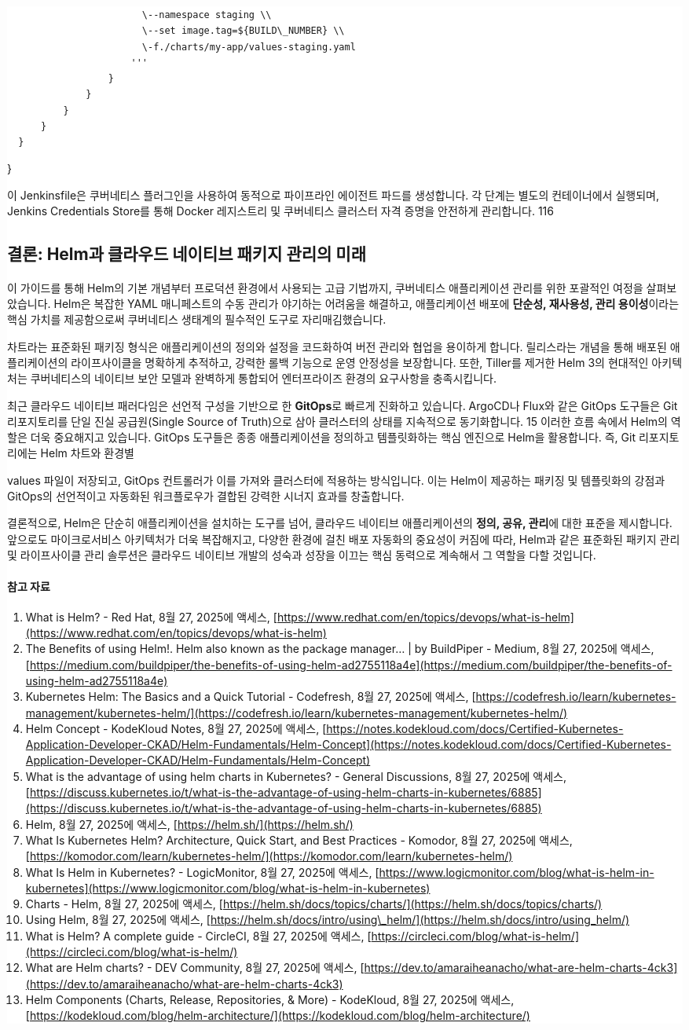                             \--namespace staging \\  
                            \--set image.tag=${BUILD\_NUMBER} \\  
                            \-f./charts/my-app/values-staging.yaml  
                          '''  
                      }  
                  }  
              }  
          }  
      }  
  }

  이 Jenkinsfile은 쿠버네티스 플러그인을 사용하여 동적으로 파이프라인 에이전트 파드를 생성합니다. 각 단계는 별도의 컨테이너에서 실행되며, Jenkins Credentials Store를 통해 Docker 레지스트리 및 쿠버네티스 클러스터 자격 증명을 안전하게 관리합니다. 116

## **결론: Helm과 클라우드 네이티브 패키지 관리의 미래**

이 가이드를 통해 Helm의 기본 개념부터 프로덕션 환경에서 사용되는 고급 기법까지, 쿠버네티스 애플리케이션 관리를 위한 포괄적인 여정을 살펴보았습니다. Helm은 복잡한 YAML 매니페스트의 수동 관리가 야기하는 어려움을 해결하고, 애플리케이션 배포에 **단순성, 재사용성, 관리 용이성**이라는 핵심 가치를 제공함으로써 쿠버네티스 생태계의 필수적인 도구로 자리매김했습니다.

차트라는 표준화된 패키징 형식은 애플리케이션의 정의와 설정을 코드화하여 버전 관리와 협업을 용이하게 합니다. 릴리스라는 개념을 통해 배포된 애플리케이션의 라이프사이클을 명확하게 추적하고, 강력한 롤백 기능으로 운영 안정성을 보장합니다. 또한, Tiller를 제거한 Helm 3의 현대적인 아키텍처는 쿠버네티스의 네이티브 보안 모델과 완벽하게 통합되어 엔터프라이즈 환경의 요구사항을 충족시킵니다.

최근 클라우드 네이티브 패러다임은 선언적 구성을 기반으로 한 **GitOps**로 빠르게 진화하고 있습니다. ArgoCD나 Flux와 같은 GitOps 도구들은 Git 리포지토리를 단일 진실 공급원(Single Source of Truth)으로 삼아 클러스터의 상태를 지속적으로 동기화합니다. 15 이러한 흐름 속에서 Helm의 역할은 더욱 중요해지고 있습니다. GitOps 도구들은 종종 애플리케이션을 정의하고 템플릿화하는 핵심 엔진으로 Helm을 활용합니다. 즉, Git 리포지토리에는 Helm 차트와 환경별

values 파일이 저장되고, GitOps 컨트롤러가 이를 가져와 클러스터에 적용하는 방식입니다. 이는 Helm이 제공하는 패키징 및 템플릿화의 강점과 GitOps의 선언적이고 자동화된 워크플로우가 결합된 강력한 시너지 효과를 창출합니다.

결론적으로, Helm은 단순히 애플리케이션을 설치하는 도구를 넘어, 클라우드 네이티브 애플리케이션의 **정의, 공유, 관리**에 대한 표준을 제시합니다. 앞으로도 마이크로서비스 아키텍처가 더욱 복잡해지고, 다양한 환경에 걸친 배포 자동화의 중요성이 커짐에 따라, Helm과 같은 표준화된 패키지 관리 및 라이프사이클 관리 솔루션은 클라우드 네이티브 개발의 성숙과 성장을 이끄는 핵심 동력으로 계속해서 그 역할을 다할 것입니다.

#### **참고 자료**

1. What is Helm? \- Red Hat, 8월 27, 2025에 액세스, [https://www.redhat.com/en/topics/devops/what-is-helm](https://www.redhat.com/en/topics/devops/what-is-helm)  
2. The Benefits of using Helm\!. Helm also known as the package manager… | by BuildPiper \- Medium, 8월 27, 2025에 액세스, [https://medium.com/buildpiper/the-benefits-of-using-helm-ad2755118a4e](https://medium.com/buildpiper/the-benefits-of-using-helm-ad2755118a4e)  
3. Kubernetes Helm: The Basics and a Quick Tutorial \- Codefresh, 8월 27, 2025에 액세스, [https://codefresh.io/learn/kubernetes-management/kubernetes-helm/](https://codefresh.io/learn/kubernetes-management/kubernetes-helm/)  
4. Helm Concept \- KodeKloud Notes, 8월 27, 2025에 액세스, [https://notes.kodekloud.com/docs/Certified-Kubernetes-Application-Developer-CKAD/Helm-Fundamentals/Helm-Concept](https://notes.kodekloud.com/docs/Certified-Kubernetes-Application-Developer-CKAD/Helm-Fundamentals/Helm-Concept)  
5. What is the advantage of using helm charts in Kubernetes? \- General Discussions, 8월 27, 2025에 액세스, [https://discuss.kubernetes.io/t/what-is-the-advantage-of-using-helm-charts-in-kubernetes/6885](https://discuss.kubernetes.io/t/what-is-the-advantage-of-using-helm-charts-in-kubernetes/6885)  
6. Helm, 8월 27, 2025에 액세스, [https://helm.sh/](https://helm.sh/)  
7. What Is Kubernetes Helm? Architecture, Quick Start, and Best Practices \- Komodor, 8월 27, 2025에 액세스, [https://komodor.com/learn/kubernetes-helm/](https://komodor.com/learn/kubernetes-helm/)  
8. What Is Helm in Kubernetes? \- LogicMonitor, 8월 27, 2025에 액세스, [https://www.logicmonitor.com/blog/what-is-helm-in-kubernetes](https://www.logicmonitor.com/blog/what-is-helm-in-kubernetes)  
9. Charts \- Helm, 8월 27, 2025에 액세스, [https://helm.sh/docs/topics/charts/](https://helm.sh/docs/topics/charts/)  
10. Using Helm, 8월 27, 2025에 액세스, [https://helm.sh/docs/intro/using\_helm/](https://helm.sh/docs/intro/using_helm/)  
11. What is Helm? A complete guide \- CircleCI, 8월 27, 2025에 액세스, [https://circleci.com/blog/what-is-helm/](https://circleci.com/blog/what-is-helm/)  
12. What are Helm charts? \- DEV Community, 8월 27, 2025에 액세스, [https://dev.to/amaraiheanacho/what-are-helm-charts-4ck3](https://dev.to/amaraiheanacho/what-are-helm-charts-4ck3)  
13. Helm Components (Charts, Release, Repositories, & More) \- KodeKloud, 8월 27, 2025에 액세스, [https://kodekloud.com/blog/helm-architecture/](https://kodekloud.com/blog/helm-architecture/)  